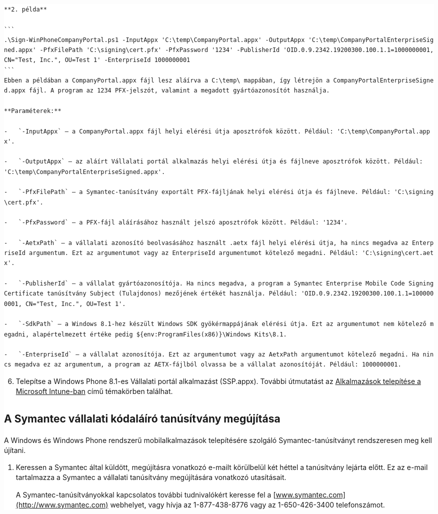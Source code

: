     **2. példa**

    ```
    .\Sign-WinPhoneCompanyPortal.ps1 -InputAppx 'C:\temp\CompanyPortal.appx' -OutputAppx 'C:\temp\CompanyPortalEnterpriseSigned.appx' -PfxFilePath 'C:\signing\cert.pfx' -PfxPassword '1234' -PublisherId 'OID.0.9.2342.19200300.100.1.1=1000000001, CN="Test, Inc.", OU=Test 1' -EnterpriseId 1000000001
    ```
    Ebben a példában a CompanyPortal.appx fájl lesz aláírva a C:\temp\ mappában, így létrejön a CompanyPortalEnterpriseSigned.appx fájl. A program az 1234 PFX-jelszót, valamint a megadott gyártóazonosítót használja.

    **Paraméterek:**

    -   `-InputAppx` – a CompanyPortal.appx fájl helyi elérési útja aposztrófok között. Például: 'C:\temp\CompanyPortal.appx'.

    -   `-OutputAppx` – az aláírt Vállalati portál alkalmazás helyi elérési útja és fájlneve aposztrófok között. Például: 'C:\temp\CompanyPortalEnterpriseSigned.appx'.

    -   `-PfxFilePath` – a Symantec-tanúsítvány exportált PFX-fájljának helyi elérési útja és fájlneve. Például: 'C:\signing\cert.pfx'.

    -   `-PfxPassword` – a PFX-fájl aláírásához használt jelszó aposztrófok között. Például: '1234'.

    -   `-AetxPath` – a vállalati azonosító beolvasásához használt .aetx fájl helyi elérési útja, ha nincs megadva az EnterpriseId argumentum. Ezt az argumentumot vagy az EnterpriseId argumentumot kötelező megadni. Például: 'C:\signing\cert.aetx'.

    -   `-PublisherId` – a vállalat gyártóazonosítója. Ha nincs megadva, a program a Symantec Enterprise Mobile Code Signing Certificate tanúsítvány Subject (Tulajdonos) mezőjének értékét használja. Például: 'OID.0.9.2342.19200300.100.1.1=1000000001, CN="Test, Inc.", OU=Test 1'.

    -   `-SdkPath` – a Windows 8.1-hez készült Windows SDK gyökérmappájának elérési útja. Ezt az argumentumot nem kötelező megadni, alapértelmezett értéke pedig ${env:ProgramFiles(x86)}\Windows Kits\8.1.

    -   `-EnterpriseId` – a vállalat azonosítója. Ezt az argumentumot vagy az AetxPath argumentumot kötelező megadni. Ha nincs megadva ez az argumentum, a program az AETX-fájlból olvassa be a vállalat azonosítóját. Például: 1000000001.

6.  Telepítse a Windows Phone 8.1-es Vállalati portál alkalmazást (SSP.appx). További útmutatást az [Alkalmazások telepítése a Microsoft Intune-ban](deploy-apps-in-microsoft-intune.md) című témakörben találhat.

## <a name="how-to-renew-the-symantec-enterprise-code-signing-certificate"></a>A Symantec vállalati kódaláíró tanúsítvány megújítása

A Windows és Windows Phone rendszerű mobilalkalmazások telepítésére szolgáló Symantec-tanúsítványt rendszeresen meg kell újítani.

1.  Keressen a Symantec által küldött, megújításra vonatkozó e-mailt körülbelül két héttel a tanúsítvány lejárta előtt. Ez az e-mail tartalmazza a Symantec a vállalati tanúsítvány megújítására vonatkozó utasításait.

    A Symantec-tanúsítványokkal kapcsolatos további tudnivalókért keresse fel a [www.symantec.com](http://www.symantec.com) webhelyet, vagy hívja az 1-877-438-8776 vagy az 1-650-426-3400 telefonszámot.
